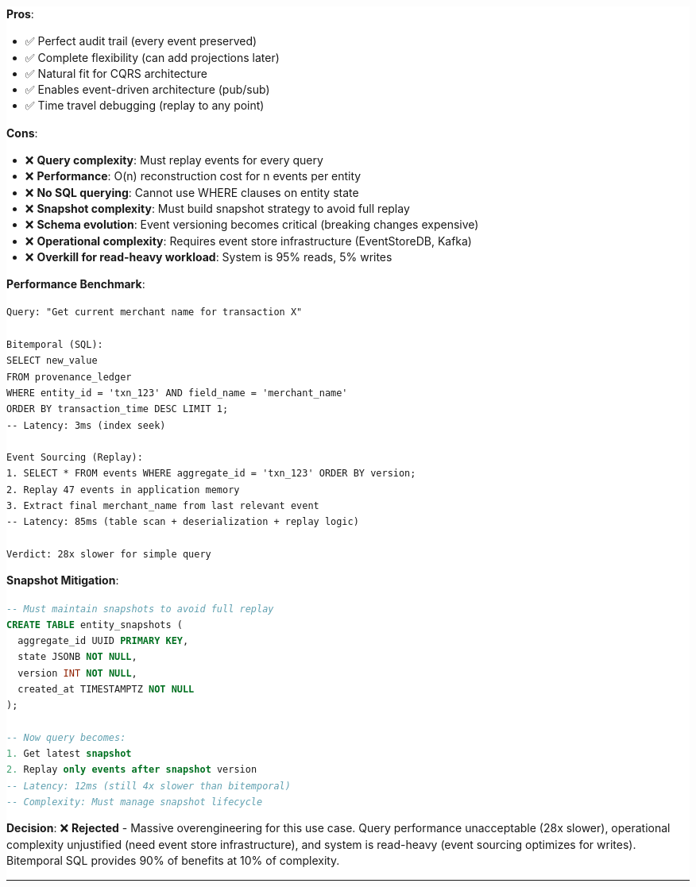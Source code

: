 **Pros**:
- ✅ Perfect audit trail (every event preserved)
- ✅ Complete flexibility (can add projections later)
- ✅ Natural fit for CQRS architecture
- ✅ Enables event-driven architecture (pub/sub)
- ✅ Time travel debugging (replay to any point)

**Cons**:
- ❌ **Query complexity**: Must replay events for every query
- ❌ **Performance**: O(n) reconstruction cost for n events per entity
- ❌ **No SQL querying**: Cannot use WHERE clauses on entity state
- ❌ **Snapshot complexity**: Must build snapshot strategy to avoid full replay
- ❌ **Schema evolution**: Event versioning becomes critical (breaking changes expensive)
- ❌ **Operational complexity**: Requires event store infrastructure (EventStoreDB, Kafka)
- ❌ **Overkill for read-heavy workload**: System is 95% reads, 5% writes

**Performance Benchmark**:
```
Query: "Get current merchant name for transaction X"

Bitemporal (SQL):
SELECT new_value
FROM provenance_ledger
WHERE entity_id = 'txn_123' AND field_name = 'merchant_name'
ORDER BY transaction_time DESC LIMIT 1;
-- Latency: 3ms (index seek)

Event Sourcing (Replay):
1. SELECT * FROM events WHERE aggregate_id = 'txn_123' ORDER BY version;
2. Replay 47 events in application memory
3. Extract final merchant_name from last relevant event
-- Latency: 85ms (table scan + deserialization + replay logic)

Verdict: 28x slower for simple query
```

**Snapshot Mitigation**:
```sql
-- Must maintain snapshots to avoid full replay
CREATE TABLE entity_snapshots (
  aggregate_id UUID PRIMARY KEY,
  state JSONB NOT NULL,
  version INT NOT NULL,
  created_at TIMESTAMPTZ NOT NULL
);

-- Now query becomes:
1. Get latest snapshot
2. Replay only events after snapshot version
-- Latency: 12ms (still 4x slower than bitemporal)
-- Complexity: Must manage snapshot lifecycle
```

**Decision**: ❌ **Rejected** - Massive overengineering for this use case. Query performance unacceptable (28x slower), operational complexity unjustified (need event store infrastructure), and system is read-heavy (event sourcing optimizes for writes). Bitemporal SQL provides 90% of benefits at 10% of complexity.

---